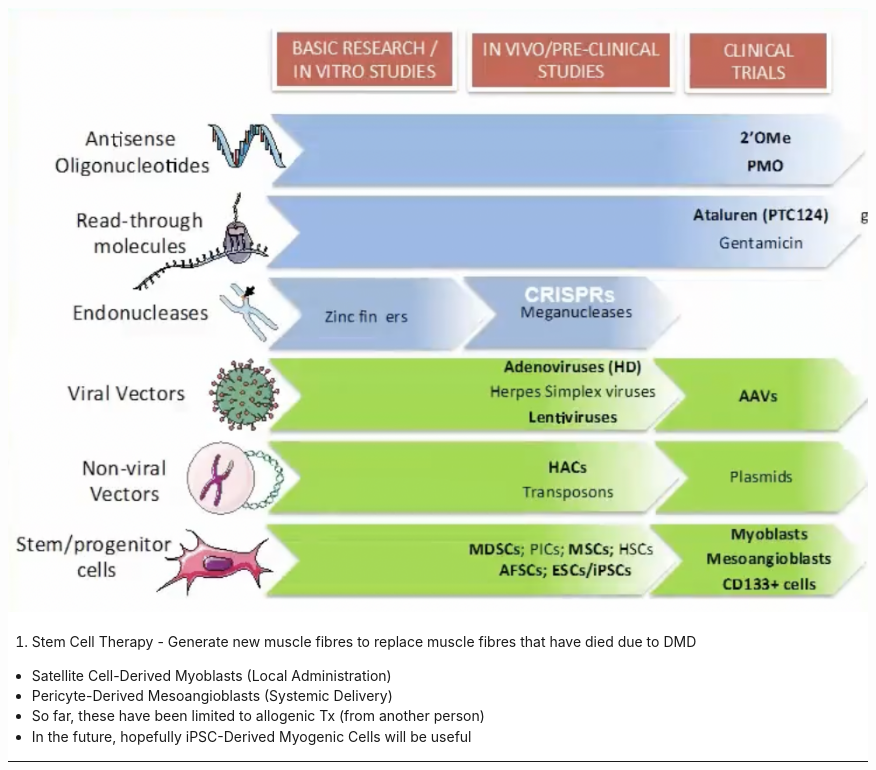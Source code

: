 ![Screenshot 2021-10-03 at 19.52.02.png](%5B015%5D%20Muscle%20Histology%209e864e4ca78c4797b57ca13dc76e4ab2/Screenshot_2021-10-03_at_19.52.02.png)

1. Stem Cell Therapy - Generate new muscle fibres to replace muscle fibres that have died due to DMD
- Satellite Cell-Derived Myoblasts (Local Administration)
- Pericyte-Derived Mesoangioblasts (Systemic Delivery)
- So far, these have been limited to allogenic Tx (from another person)
- In the future, hopefully iPSC-Derived Myogenic Cells will be useful

---